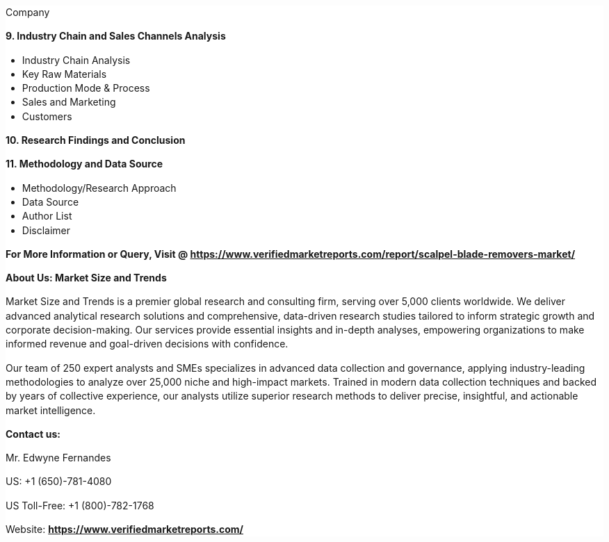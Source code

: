 Company</strong></p><p><strong>9. Industry Chain and Sales Channels Analysis</strong></p><ul><li>Industry Chain Analysis</li><li>Key Raw Materials</li><li>Production Mode &amp; Process</li><li>Sales and Marketing</li><li>Customers</li></ul><p><strong>10. Research Findings and Conclusion</strong></p><p><strong>11. Methodology and Data Source</strong></p><ul><li>Methodology/Research Approach</li><li>Data Source</li><li>Author List</li><li>Disclaimer</li></ul></p><p><strong>For More Information or Query, Visit @ <a href="https://www.verifiedmarketreports.com/report/scalpel-blade-removers-market/">https://www.verifiedmarketreports.com/report/scalpel-blade-removers-market/</a></strong></p><p><strong>About Us: Market Size and Trends</strong></p><p>Market Size and Trends is a premier global research and consulting firm, serving over 5,000 clients worldwide. We deliver advanced analytical research solutions and comprehensive, data-driven research studies tailored to inform strategic growth and corporate decision-making. Our services provide essential insights and in-depth analyses, empowering organizations to make informed revenue and goal-driven decisions with confidence.</p><p>Our team of 250 expert analysts and SMEs specializes in advanced data collection and governance, applying industry-leading methodologies to analyze over 25,000 niche and high-impact markets. Trained in modern data collection techniques and backed by years of collective experience, our analysts utilize superior research methods to deliver precise, insightful, and actionable market intelligence.</p><p><strong>Contact us:</strong></p><p>Mr. Edwyne Fernandes</p><p>US: +1 (650)-781-4080</p><p>US Toll-Free: +1 (800)-782-1768</p><p>Website: <strong><a href="https://www.verifiedmarketreports.com/">https://www.verifiedmarketreports.com/</a></strong></p>
